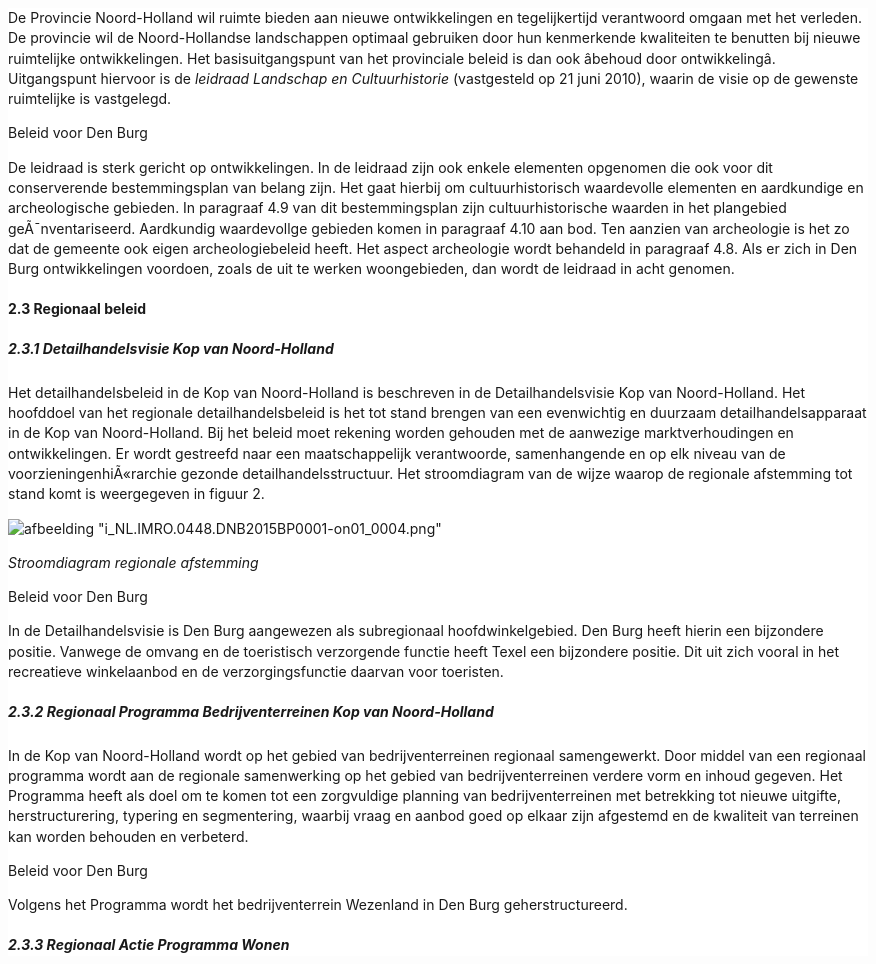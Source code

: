 De Provincie Noord\-Holland wil ruimte bieden aan nieuwe ontwikkelingen en tegelijkertijd verantwoord omgaan met het verleden. De provincie wil de Noord\-Hollandse landschappen optimaal gebruiken door hun kenmerkende kwaliteiten te benutten bij nieuwe ruimtelijke ontwikkelingen. Het basisuitgangspunt van het provinciale beleid is dan ook âbehoud door ontwikkelingâ. Uitgangspunt hiervoor is de *leidraad Landschap en Cultuurhistorie* (vastgesteld op 21 juni 2010\), waarin de visie op de gewenste ruimtelijke is vastgelegd.

Beleid voor Den Burg

De leidraad is sterk gericht op ontwikkelingen. In de leidraad zijn ook enkele elementen opgenomen die ook voor dit conserverende bestemmingsplan van belang zijn. Het gaat hierbij om cultuurhistorisch waardevolle elementen en aardkundige en archeologische gebieden. In paragraaf 4\.9 van dit bestemmingsplan zijn cultuurhistorische waarden in het plangebied geÃ¯nventariseerd. Aardkundig waardevollge gebieden komen in paragraaf 4\.10 aan bod. Ten aanzien van archeologie is het zo dat de gemeente ook eigen archeologiebeleid heeft. Het aspect archeologie wordt behandeld in paragraaf 4\.8. Als er zich in Den Burg ontwikkelingen voordoen, zoals de uit te werken woongebieden, dan wordt de leidraad in acht genomen.

#### 2\.3 Regionaal beleid

##### 2\.3\.1 Detailhandelsvisie Kop van Noord\-Holland

Het detailhandelsbeleid in de Kop van Noord\-Holland is beschreven in de Detailhandelsvisie Kop van Noord\-Holland. Het hoofddoel van het regionale detailhandelsbeleid is het tot stand brengen van een evenwichtig en duurzaam detailhandelsapparaat in de Kop van Noord\-Holland. Bij het beleid moet rekening worden gehouden met de aanwezige marktverhoudingen en ontwikkelingen. Er wordt gestreefd naar een maatschappelijk verantwoorde, samenhangende en op elk niveau van de voorzieningenhiÃ«rarchie gezonde detailhandelsstructuur. Het stroomdiagram van de wijze waarop de regionale afstemming tot stand komt is weergegeven in figuur 2\.

![afbeelding "i_NL.IMRO.0448.DNB2015BP0001-on01_0004.png"](i_NL.IMRO.0448.DNB2015BP0001-on01_0004.png)

*Stroomdiagram regionale afstemming*

Beleid voor Den Burg

In de Detailhandelsvisie is Den Burg aangewezen als subregionaal hoofdwinkelgebied. Den Burg heeft hierin een bijzondere positie. Vanwege de omvang en de toeristisch verzorgende functie heeft Texel een bijzondere positie. Dit uit zich vooral in het recreatieve winkelaanbod en de verzorgingsfunctie daarvan voor toeristen.

##### 2\.3\.2 Regionaal Programma Bedrijventerreinen Kop van Noord\-Holland

In de Kop van Noord\-Holland wordt op het gebied van bedrijventerreinen regionaal samengewerkt. Door middel van een regionaal programma wordt aan de regionale samenwerking op het gebied van bedrijventerreinen verdere vorm en inhoud gegeven. Het Programma heeft als doel om te komen tot een zorgvuldige planning van bedrijventerreinen met betrekking tot nieuwe uitgifte, herstructurering, typering en segmentering, waarbij vraag en aanbod goed op elkaar zijn afgestemd en de kwaliteit van terreinen kan worden behouden en verbeterd.

Beleid voor Den Burg

Volgens het Programma wordt het bedrijventerrein Wezenland in Den Burg geherstructureerd.

##### 2\.3\.3 Regionaal Actie Programma Wonen

